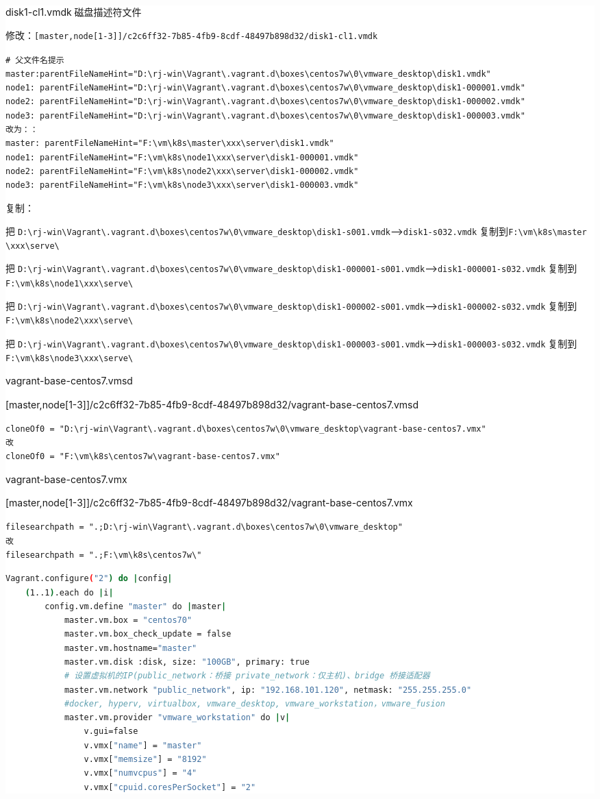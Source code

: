 disk1-cl1.vmdk 磁盘描述符文件

修改：`[master,node[1-3]]/c2c6ff32-7b85-4fb9-8cdf-48497b898d32/disk1-cl1.vmdk`

```shell
# 父文件名提示
master:parentFileNameHint="D:\rj-win\Vagrant\.vagrant.d\boxes\centos7w\0\vmware_desktop\disk1.vmdk"
node1: parentFileNameHint="D:\rj-win\Vagrant\.vagrant.d\boxes\centos7w\0\vmware_desktop\disk1-000001.vmdk"
node2: parentFileNameHint="D:\rj-win\Vagrant\.vagrant.d\boxes\centos7w\0\vmware_desktop\disk1-000002.vmdk"
node3: parentFileNameHint="D:\rj-win\Vagrant\.vagrant.d\boxes\centos7w\0\vmware_desktop\disk1-000003.vmdk"
改为：：
master: parentFileNameHint="F:\vm\k8s\master\xxx\server\disk1.vmdk"
node1: parentFileNameHint="F:\vm\k8s\node1\xxx\server\disk1-000001.vmdk"
node2: parentFileNameHint="F:\vm\k8s\node2\xxx\server\disk1-000002.vmdk"
node3: parentFileNameHint="F:\vm\k8s\node3\xxx\server\disk1-000003.vmdk"
```

复制：

把 `D:\rj-win\Vagrant\.vagrant.d\boxes\centos7w\0\vmware_desktop\disk1-s001.vmdk`-->`disk1-s032.vmdk` 复制到`F:\vm\k8s\master\xxx\serve\`

把 `D:\rj-win\Vagrant\.vagrant.d\boxes\centos7w\0\vmware_desktop\disk1-000001-s001.vmdk`-->`disk1-000001-s032.vmdk` 复制到`F:\vm\k8s\node1\xxx\serve\`

把 `D:\rj-win\Vagrant\.vagrant.d\boxes\centos7w\0\vmware_desktop\disk1-000002-s001.vmdk`-->`disk1-000002-s032.vmdk` 复制到`F:\vm\k8s\node2\xxx\serve\`

把 `D:\rj-win\Vagrant\.vagrant.d\boxes\centos7w\0\vmware_desktop\disk1-000003-s001.vmdk`-->`disk1-000003-s032.vmdk` 复制到`F:\vm\k8s\node3\xxx\serve\`

vagrant-base-centos7.vmsd

[master,node[1-3]]/c2c6ff32-7b85-4fb9-8cdf-48497b898d32/vagrant-base-centos7.vmsd

```shell
cloneOf0 = "D:\rj-win\Vagrant\.vagrant.d\boxes\centos7w\0\vmware_desktop\vagrant-base-centos7.vmx"
改
cloneOf0 = "F:\vm\k8s\centos7w\vagrant-base-centos7.vmx"
```

vagrant-base-centos7.vmx

[master,node[1-3]]/c2c6ff32-7b85-4fb9-8cdf-48497b898d32/vagrant-base-centos7.vmx

```shell
filesearchpath = ".;D:\rj-win\Vagrant\.vagrant.d\boxes\centos7w\0\vmware_desktop"
改
filesearchpath = ".;F:\vm\k8s\centos7w\"
```

```bash
Vagrant.configure("2") do |config|
    (1..1).each do |i|
        config.vm.define "master" do |master|
            master.vm.box = "centos70"
            master.vm.box_check_update = false
            master.vm.hostname="master"
            master.vm.disk :disk, size: "100GB", primary: true
            # 设置虚拟机的IP(public_network：桥接 private_network：仅主机)、bridge 桥接适配器
            master.vm.network "public_network", ip: "192.168.101.120", netmask: "255.255.255.0"
            #docker, hyperv, virtualbox, vmware_desktop, vmware_workstation，vmware_fusion
            master.vm.provider "vmware_workstation" do |v|
                v.gui=false
                v.vmx["name"] = "master"
                v.vmx["memsize"] = "8192"
                v.vmx["numvcpus"] = "4"
                v.vmx["cpuid.coresPerSocket"] = "2"
```